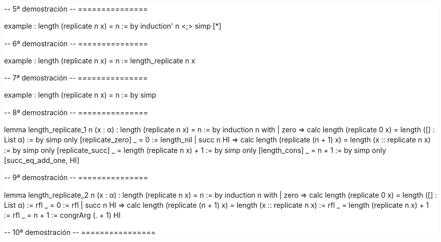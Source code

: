 -- 5ª demostración
-- ===============

example : length (replicate n x) = n :=
by induction' n <;> simp [*]

-- 6ª demostración
-- ===============

example : length (replicate n x) = n :=
length_replicate n x

-- 7ª demostración
-- ===============

example : length (replicate n x) = n :=
by simp

-- 8ª demostración
-- ===============

lemma length_replicate_1 n (x : α) :
  length (replicate n x) = n :=
by induction n with
  | zero => calc
    length (replicate 0 x)
      = length ([] : List α)         := by simp only [replicate_zero]
    _ = 0                            := length_nil
  | succ n HI => calc
    length (replicate  (n + 1) x)
      = length (x :: replicate n x) := by simp only [replicate_succ]
    _ = length (replicate n x) + 1  := by simp only [length_cons]
    _ = n + 1                       := by simp only [succ_eq_add_one, HI]

-- 9ª demostración
-- ===============

lemma length_replicate_2 n (x : α) :
  length (replicate n x) = n :=
by induction n with
  | zero => calc
    length (replicate 0 x)
      = length ([] : List α)        := rfl
    _ = 0                           := rfl
  | succ n HI => calc
    length (replicate  (n + 1) x)
      = length (x :: replicate n x) := rfl
    _ = length (replicate n x) + 1  := rfl
    _ = n + 1                       := congrArg (. + 1) HI

-- 10ª demostración
-- ================
